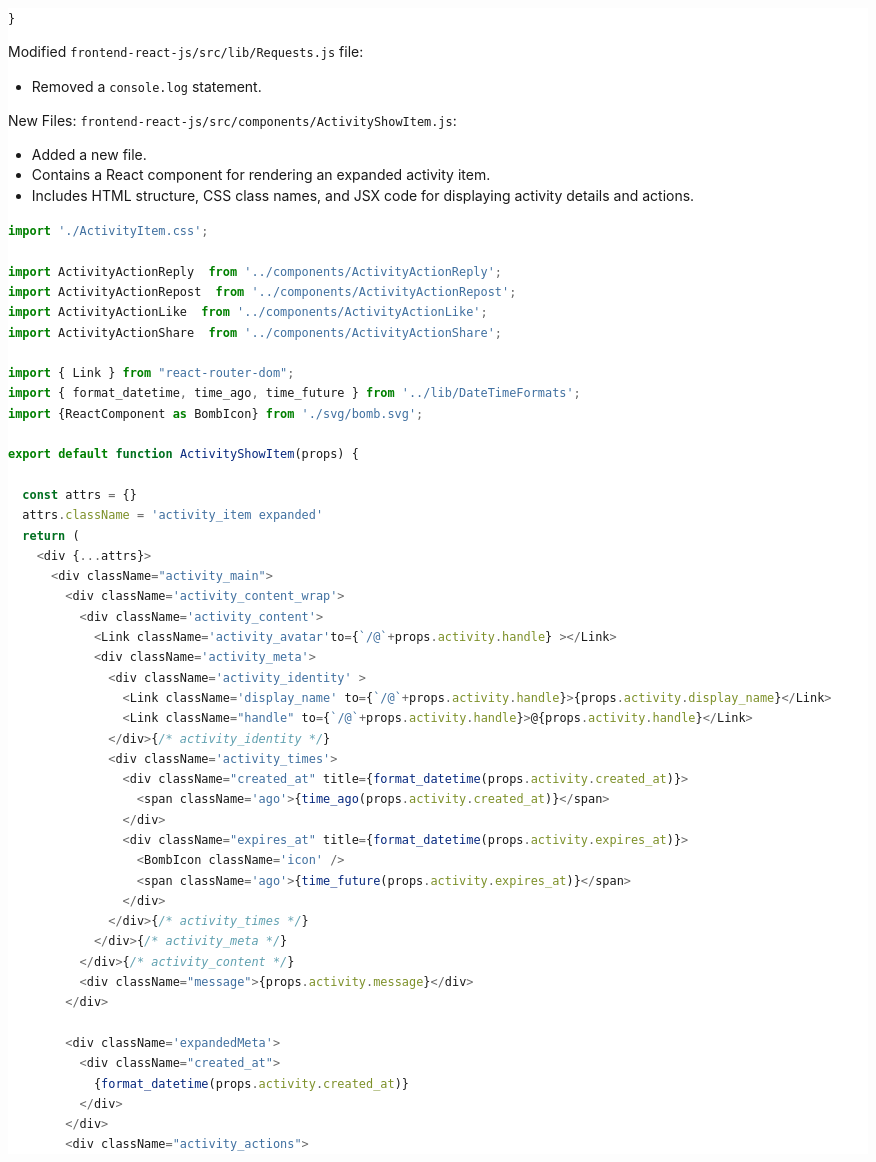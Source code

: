 ```js
}
```

Modified `frontend-react-js/src/lib/Requests.js` file:
- Removed a `console.log` statement.

New Files:
`frontend-react-js/src/components/ActivityShowItem.js`:
- Added a new file.
- Contains a React component for rendering an expanded activity item.
- Includes HTML structure, CSS class names, and JSX code for displaying activity details and actions.

```js
import './ActivityItem.css';

import ActivityActionReply  from '../components/ActivityActionReply';
import ActivityActionRepost  from '../components/ActivityActionRepost';
import ActivityActionLike  from '../components/ActivityActionLike';
import ActivityActionShare  from '../components/ActivityActionShare';

import { Link } from "react-router-dom";
import { format_datetime, time_ago, time_future } from '../lib/DateTimeFormats';
import {ReactComponent as BombIcon} from './svg/bomb.svg';

export default function ActivityShowItem(props) {

  const attrs = {}
  attrs.className = 'activity_item expanded'
  return (
    <div {...attrs}>
      <div className="activity_main">
        <div className='activity_content_wrap'>
          <div className='activity_content'>
            <Link className='activity_avatar'to={`/@`+props.activity.handle} ></Link>
            <div className='activity_meta'>
              <div className='activity_identity' >
                <Link className='display_name' to={`/@`+props.activity.handle}>{props.activity.display_name}</Link>
                <Link className="handle" to={`/@`+props.activity.handle}>@{props.activity.handle}</Link>
              </div>{/* activity_identity */}
              <div className='activity_times'>
                <div className="created_at" title={format_datetime(props.activity.created_at)}>
                  <span className='ago'>{time_ago(props.activity.created_at)}</span> 
                </div>
                <div className="expires_at" title={format_datetime(props.activity.expires_at)}>
                  <BombIcon className='icon' />
                  <span className='ago'>{time_future(props.activity.expires_at)}</span>
                </div>
              </div>{/* activity_times */}
            </div>{/* activity_meta */}
          </div>{/* activity_content */}
          <div className="message">{props.activity.message}</div>
        </div>

        <div className='expandedMeta'>
          <div className="created_at">
            {format_datetime(props.activity.created_at)}
          </div>
        </div>
        <div className="activity_actions">
```